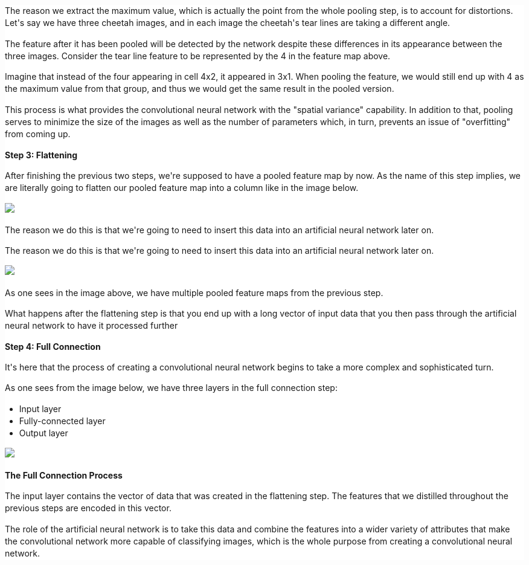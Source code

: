 The reason we extract the maximum value, which is actually the point from the whole pooling step, is to account for distortions. Let's say we have three cheetah images, and in each image the cheetah's tear lines are taking a different angle.

The feature after it has been pooled will be detected by the network despite these differences in its appearance between the three images. Consider the tear line feature to be represented by the 4 in the feature map above.

Imagine that instead of the four appearing in cell 4x2, it appeared in 3x1. When pooling the feature, we would still end up with 4 as the maximum value from that group, and thus we would get the same result in the pooled version.

This process is what provides the convolutional neural network with the "spatial variance" capability. In addition to that, pooling serves to minimize the size of the images as well as the number of parameters which, in turn, prevents an issue of "overfitting" from coming up.

**Step 3: Flattening**

After finishing the previous two steps, we're supposed to have a pooled feature map by now. As the name of this step implies, we are literally going to flatten our pooled feature map into a column like in the image below.

![](https://sds-platform-private.s3-us-east-2.amazonaws.com/uploads/73_blog_image_1.png)

The reason we do this is that we&#39;re going to need to insert this data into an artificial neural network later on.

The reason we do this is that we&#39;re going to need to insert this data into an artificial neural network later on.

![](https://sds-platform-private.s3-us-east-2.amazonaws.com/uploads/73_blog_image_2.png)

As one sees in the image above, we have multiple pooled feature maps from the previous step.

What happens after the flattening step is that you end up with a long vector of input data that you then pass through the artificial neural network to have it processed further

**Step 4: Full Connection**

It's here that the process of creating a convolutional neural network begins to take a more complex and sophisticated turn.

As one sees from the image below, we have three layers in the full connection step:

- Input layer
- Fully-connected layer
- Output layer

![](https://sds-platform-private.s3-us-east-2.amazonaws.com/uploads/74_blog_image_1.png)

**The Full Connection Process**

The input layer contains the vector of data that was created in the flattening step. The features that we distilled throughout the previous steps are encoded in this vector.

The role of the artificial neural network is to take this data and combine the features into a wider variety of attributes that make the convolutional network more capable of classifying images, which is the whole purpose from creating a convolutional neural network.
